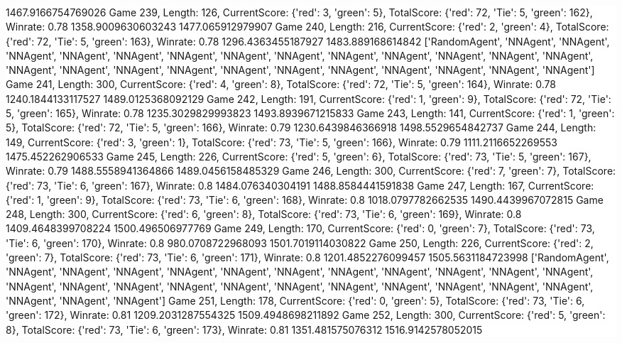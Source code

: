 1467.9166754769026
Game 239, Length: 126,      CurrentScore: {'red': 3, 'green': 5},      TotalScore: {'red': 72, 'Tie': 5, 'green': 162},  Winrate: 0.78
1358.9009630603243
1477.065912979907
Game 240, Length: 216,      CurrentScore: {'red': 2, 'green': 4},      TotalScore: {'red': 72, 'Tie': 5, 'green': 163},  Winrate: 0.78
1296.4363455187927
1483.889168614842
['RandomAgent', 'NNAgent', 'NNAgent', 'NNAgent', 'NNAgent', 'NNAgent', 'NNAgent', 'NNAgent', 'NNAgent', 'NNAgent', 'NNAgent', 'NNAgent', 'NNAgent', 'NNAgent', 'NNAgent', 'NNAgent', 'NNAgent', 'NNAgent', 'NNAgent', 'NNAgent', 'NNAgent', 'NNAgent', 'NNAgent', 'NNAgent', 'NNAgent']
Game 241, Length: 300,      CurrentScore: {'red': 4, 'green': 8},      TotalScore: {'red': 72, 'Tie': 5, 'green': 164},  Winrate: 0.78
1240.1844133117527
1489.0125368092129
Game 242, Length: 191,      CurrentScore: {'red': 1, 'green': 9},      TotalScore: {'red': 72, 'Tie': 5, 'green': 165},  Winrate: 0.78
1235.3029829993823
1493.8939671215833
Game 243, Length: 141,      CurrentScore: {'red': 1, 'green': 5},      TotalScore: {'red': 72, 'Tie': 5, 'green': 166},  Winrate: 0.79
1230.6439846366918
1498.5529654842737
Game 244, Length: 149,      CurrentScore: {'red': 3, 'green': 1},      TotalScore: {'red': 73, 'Tie': 5, 'green': 166},  Winrate: 0.79
1111.2116652269553
1475.452262906533
Game 245, Length: 226,      CurrentScore: {'red': 5, 'green': 6},      TotalScore: {'red': 73, 'Tie': 5, 'green': 167},  Winrate: 0.79
1488.5558941364866
1489.0456158485329
Game 246, Length: 300,      CurrentScore: {'red': 7, 'green': 7},      TotalScore: {'red': 73, 'Tie': 6, 'green': 167},  Winrate: 0.8
1484.076340304191
1488.8584441591838
Game 247, Length: 167,      CurrentScore: {'red': 1, 'green': 9},      TotalScore: {'red': 73, 'Tie': 6, 'green': 168},  Winrate: 0.8
1018.0797782662535
1490.4439967072815
Game 248, Length: 300,      CurrentScore: {'red': 6, 'green': 8},      TotalScore: {'red': 73, 'Tie': 6, 'green': 169},  Winrate: 0.8
1409.4648399708224
1500.496506977769
Game 249, Length: 170,      CurrentScore: {'red': 0, 'green': 7},      TotalScore: {'red': 73, 'Tie': 6, 'green': 170},  Winrate: 0.8
980.0708722968093
1501.7019114030822
Game 250, Length: 226,      CurrentScore: {'red': 2, 'green': 7},      TotalScore: {'red': 73, 'Tie': 6, 'green': 171},  Winrate: 0.8
1201.4852276099457
1505.5631184723998
['RandomAgent', 'NNAgent', 'NNAgent', 'NNAgent', 'NNAgent', 'NNAgent', 'NNAgent', 'NNAgent', 'NNAgent', 'NNAgent', 'NNAgent', 'NNAgent', 'NNAgent', 'NNAgent', 'NNAgent', 'NNAgent', 'NNAgent', 'NNAgent', 'NNAgent', 'NNAgent', 'NNAgent', 'NNAgent', 'NNAgent', 'NNAgent', 'NNAgent', 'NNAgent']
Game 251, Length: 178,      CurrentScore: {'red': 0, 'green': 5},      TotalScore: {'red': 73, 'Tie': 6, 'green': 172},  Winrate: 0.81
1209.2031287554325
1509.4948698211892
Game 252, Length: 300,      CurrentScore: {'red': 5, 'green': 8},      TotalScore: {'red': 73, 'Tie': 6, 'green': 173},  Winrate: 0.81
1351.481575076312
1516.9142578052015